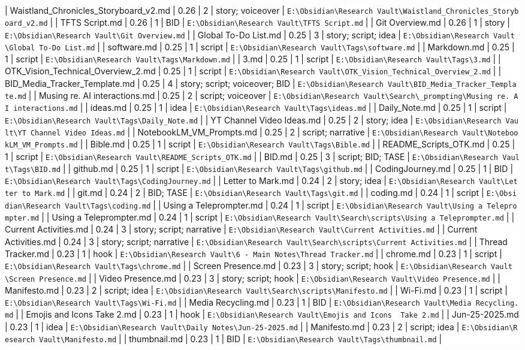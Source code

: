 | Waistland_Chronicles_Storyboard_v2.md | 0.26 | 2 | story; voiceover | `E:\Obsidian\Research Vault\Waistland_Chronicles_Storyboard_v2.md` |
| TFTS Script.md | 0.26 | 1 | BID | `E:\Obsidian\Research Vault\TFTS Script.md` |
| Git Overview.md | 0.26 | 1 | story | `E:\Obsidian\Research Vault\Git Overview.md` |
| Global To-Do List.md | 0.25 | 3 | story; script; idea | `E:\Obsidian\Research Vault\Global To-Do List.md` |
| software.md | 0.25 | 1 | script | `E:\Obsidian\Research Vault\Tags\software.md` |
| Markdown.md | 0.25 | 1 | script | `E:\Obsidian\Research Vault\Tags\Markdown.md` |
| 3.md | 0.25 | 1 | script | `E:\Obsidian\Research Vault\Tags\3.md` |
| OTK_Vision_Technical_Overview_2.md | 0.25 | 1 | script | `E:\Obsidian\Research Vault\OTK_Vision_Technical_Overview_2.md` |
| BID_Media_Tracker_Template.md | 0.25 | 4 | story; script; voiceover; BID | `E:\Obsidian\Research Vault\BID_Media_Tracker_Template.md` |
| Musing re. AI interactions.md | 0.25 | 2 | script; voiceover | `E:\Obsidian\Research Vault\Search\_prompting\Musing re. AI interactions.md` |
| ideas.md | 0.25 | 1 | idea | `E:\Obsidian\Research Vault\Tags\ideas.md` |
| Daily_Note.md | 0.25 | 1 | script | `E:\Obsidian\Research Vault\Tags\Daily_Note.md` |
| YT Channel Video Ideas.md | 0.25 | 2 | story; idea | `E:\Obsidian\Research Vault\YT Channel Video Ideas.md` |
| NotebookLM_VM_Prompts.md | 0.25 | 2 | script; narrative | `E:\Obsidian\Research Vault\NotebookLM_VM_Prompts.md` |
| Bible.md | 0.25 | 1 | script | `E:\Obsidian\Research Vault\Tags\Bible.md` |
| README_Scripts_OTK.md | 0.25 | 1 | script | `E:\Obsidian\Research Vault\README_Scripts_OTK.md` |
| BID.md | 0.25 | 3 | script; BID; TASE | `E:\Obsidian\Research Vault\Tags\BID.md` |
| github.md | 0.25 | 1 | script | `E:\Obsidian\Research Vault\Tags\github.md` |
| CodingJourney.md | 0.25 | 1 | BID | `E:\Obsidian\Research Vault\Tags\CodingJourney.md` |
| Letter to Mark.md | 0.24 | 2 | story; idea | `E:\Obsidian\Research Vault\Letter to Mark.md` |
| git.md | 0.24 | 2 | BID; TASE | `E:\Obsidian\Research Vault\Tags\git.md` |
| coding.md | 0.24 | 1 | script | `E:\Obsidian\Research Vault\Tags\coding.md` |
| Using a Teleprompter.md | 0.24 | 1 | script | `E:\Obsidian\Research Vault\Using a Teleprompter.md` |
| Using a Teleprompter.md | 0.24 | 1 | script | `E:\Obsidian\Research Vault\Search\scripts\Using a Teleprompter.md` |
| Current Activities.md | 0.24 | 3 | story; script; narrative | `E:\Obsidian\Research Vault\Current Activities.md` |
| Current Activities.md | 0.24 | 3 | story; script; narrative | `E:\Obsidian\Research Vault\Search\scripts\Current Activities.md` |
| Thread Tracker.md | 0.23 | 1 | hook | `E:\Obsidian\Research Vault\6 - Main Notes\Thread Tracker.md` |
| chrome.md | 0.23 | 1 | script | `E:\Obsidian\Research Vault\Tags\chrome.md` |
| Screen Presence.md | 0.23 | 3 | story; script; hook | `E:\Obsidian\Research Vault\Screen Presence.md` |
| Video Presence.md | 0.23 | 3 | story; script; hook | `E:\Obsidian\Research Vault\Video Presence.md` |
| Manifesto.md | 0.23 | 2 | script; idea | `E:\Obsidian\Research Vault\Search\scripts\Manifesto.md` |
| Wi-Fi.md | 0.23 | 1 | script | `E:\Obsidian\Research Vault\Tags\Wi-Fi.md` |
| Media Recycling.md | 0.23 | 1 | BID | `E:\Obsidian\Research Vault\Media Recycling.md` |
| Emojis and Icons  Take 2.md | 0.23 | 1 | hook | `E:\Obsidian\Research Vault\Emojis and Icons  Take 2.md` |
| Jun-25-2025.md | 0.23 | 1 | idea | `E:\Obsidian\Research Vault\Daily Notes\Jun-25-2025.md` |
| Manifesto.md | 0.23 | 2 | script; idea | `E:\Obsidian\Research Vault\Manifesto.md` |
| thumbnail.md | 0.23 | 1 | BID | `E:\Obsidian\Research Vault\Tags\thumbnail.md` |